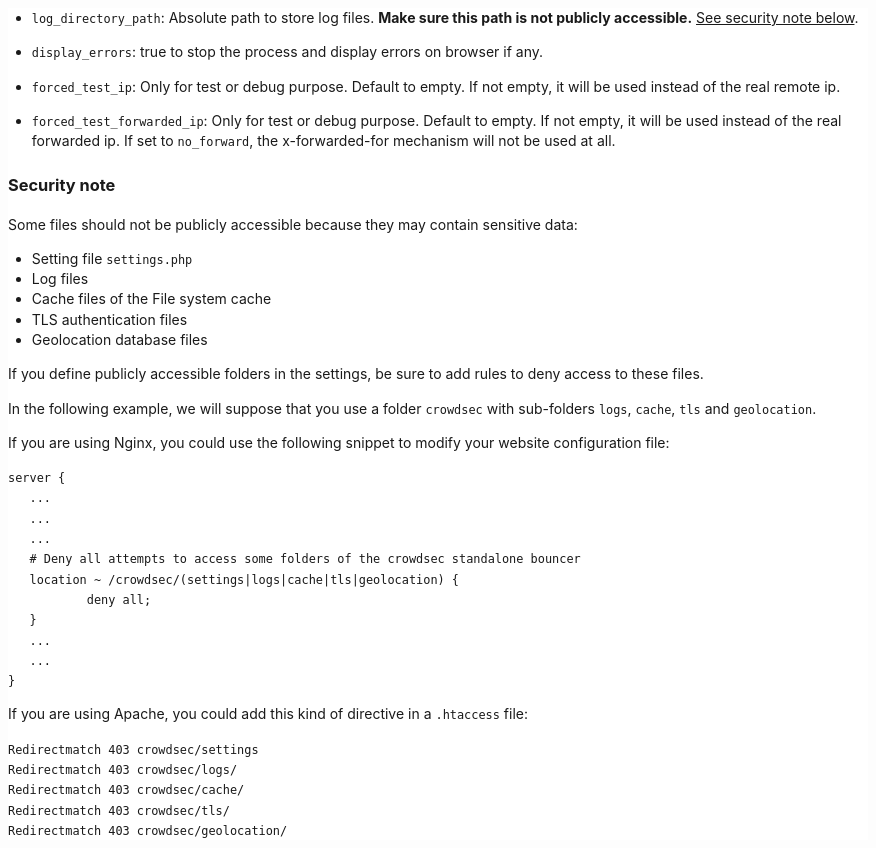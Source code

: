 
- `log_directory_path`: Absolute path to store log files.
  **Make sure this path is not publicly accessible.** [See security note below](#security-note).


- `display_errors`: true to stop the process and display errors on browser if any.


- `forced_test_ip`: Only for test or debug purpose. Default to empty. If not empty, it will be used instead of the
  real remote ip.


- `forced_test_forwarded_ip`: Only for test or debug purpose. Default to empty. If not empty, it will be used
  instead of the real forwarded ip. If set to `no_forward`, the x-forwarded-for mechanism will not be used at all.

### Security note

Some files should not be publicly accessible because they may contain sensitive data:

- Setting file `settings.php`
- Log files
- Cache files of the File system cache
- TLS authentication files
- Geolocation database files

If you define publicly accessible folders in the settings, be sure to add rules to deny access to these files.

In the following example, we will suppose that you use a folder `crowdsec` with sub-folders `logs`, `cache`, `tls` and `geolocation`.

If you are using Nginx, you could use the following snippet to modify your website configuration file:

```nginx
server {
   ...
   ...
   ...
   # Deny all attempts to access some folders of the crowdsec standalone bouncer
   location ~ /crowdsec/(settings|logs|cache|tls|geolocation) {
           deny all;
   }
   ...
   ...
}
```

If you are using Apache, you could add this kind of directive in a `.htaccess` file:

```htaccess
Redirectmatch 403 crowdsec/settings
Redirectmatch 403 crowdsec/logs/
Redirectmatch 403 crowdsec/cache/
Redirectmatch 403 crowdsec/tls/
Redirectmatch 403 crowdsec/geolocation/
```
